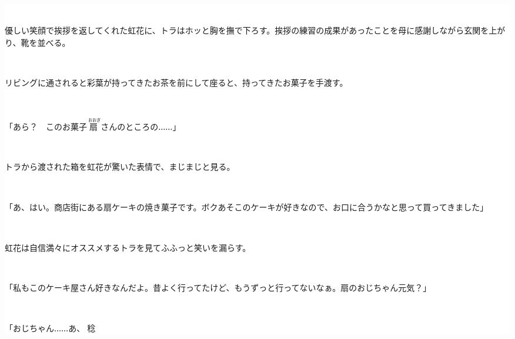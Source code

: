   <br/>
 </p>
 <p id="L45">
  優しい笑顔で挨拶を返してくれた虹花に、トラはホッと胸を撫で下ろす。挨拶の練習の成果があったことを母に感謝しながら玄関を上がり、靴を並べる。
 </p>
 <p id="L46">
  <br/>
 </p>
 <p id="L47">
  リビングに通されると彩葉が持ってきたお茶を前にして座ると、持ってきたお菓子を手渡す。
 </p>
 <p id="L48">
  <br/>
 </p>
 <p id="L49">
  「あら？　このお菓子
  <ruby>
   <rb>
    扇
   </rb>
   <rp>
    (
   </rp>
   <rt>
    おおぎ
   </rt>
   <rp>
    )
   </rp>
  </ruby>
  さんのところの……」
 </p>
 <p id="L50">
  <br/>
 </p>
 <p id="L51">
  トラから渡された箱を虹花が驚いた表情で、まじまじと見る。
 </p>
 <p id="L52">
  <br/>
 </p>
 <p id="L53">
  「あ、はい。商店街にある扇ケーキの焼き菓子です。ボクあそこのケーキが好きなので、お口に合うかなと思って買ってきました」
 </p>
 <p id="L54">
  <br/>
 </p>
 <p id="L55">
  虹花は自信満々にオススメするトラを見てふふっと笑いを漏らす。
 </p>
 <p id="L56">
  <br/>
 </p>
 <p id="L57">
  「私もこのケーキ屋さん好きなんだよ。昔よく行ってたけど、もうずっと行ってないなぁ。扇のおじちゃん元気？」
 </p>
 <p id="L58">
  <br/>
 </p>
 <p id="L59">
  「おじちゃん……あ、
  <ruby>
   <rb>
    稔
